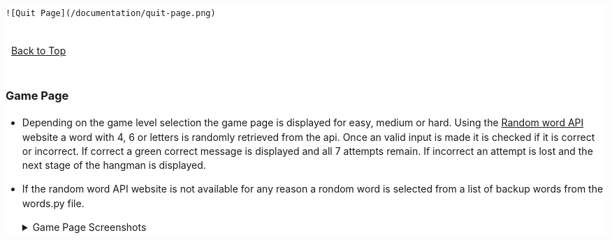     ![Quit Page](/documentation/quit-page.png)

\
&nbsp;
[Back to Top](#table-of-contents)
\
&nbsp;

### Game Page

- Depending on the game level selection the game page is displayed for easy, medium or hard. Using the [Random word API](https://random-word-api.herokuapp.com/home) website a word with 4, 6 or letters is randomly retrieved from the api. Once an valid input is made it is checked if it is correct or incorrect. If correct a green correct message is displayed and all 7 attempts remain. If incorrect an attempt is lost and the next stage of the hangman is displayed.

- If the random word API website is not available for any reason a rondom word is selected from a list of backup words from the words.py file.

    <details><summary>Game Page Screenshots</summary>

    *Easy Level*
